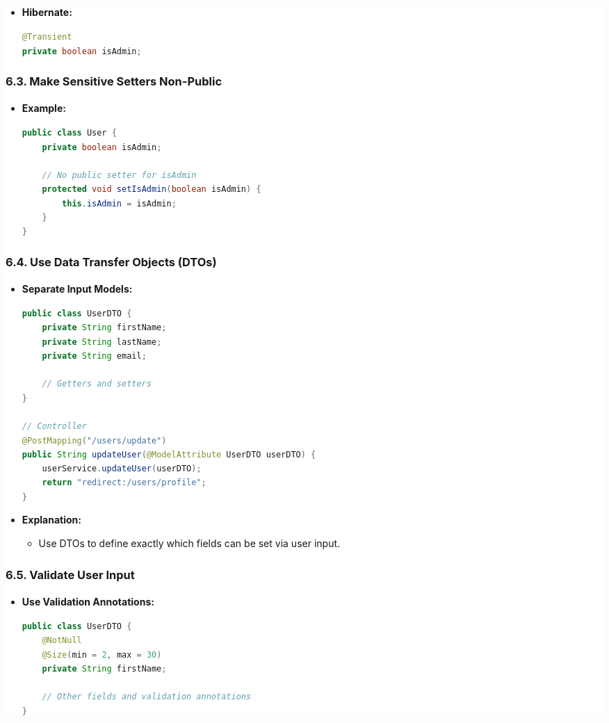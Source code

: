   - **Hibernate:**

    ```java
    @Transient
    private boolean isAdmin;
    ```

### **6.3. Make Sensitive Setters Non-Public**

- **Example:**

  ```java
  public class User {
      private boolean isAdmin;

      // No public setter for isAdmin
      protected void setIsAdmin(boolean isAdmin) {
          this.isAdmin = isAdmin;
      }
  }
  ```

### **6.4. Use Data Transfer Objects (DTOs)**

- **Separate Input Models:**

  ```java
  public class UserDTO {
      private String firstName;
      private String lastName;
      private String email;

      // Getters and setters
  }

  // Controller
  @PostMapping("/users/update")
  public String updateUser(@ModelAttribute UserDTO userDTO) {
      userService.updateUser(userDTO);
      return "redirect:/users/profile";
  }
  ```

- **Explanation:**

  - Use DTOs to define exactly which fields can be set via user input.

### **6.5. Validate User Input**

- **Use Validation Annotations:**

  ```java
  public class UserDTO {
      @NotNull
      @Size(min = 2, max = 30)
      private String firstName;

      // Other fields and validation annotations
  }
  ```
